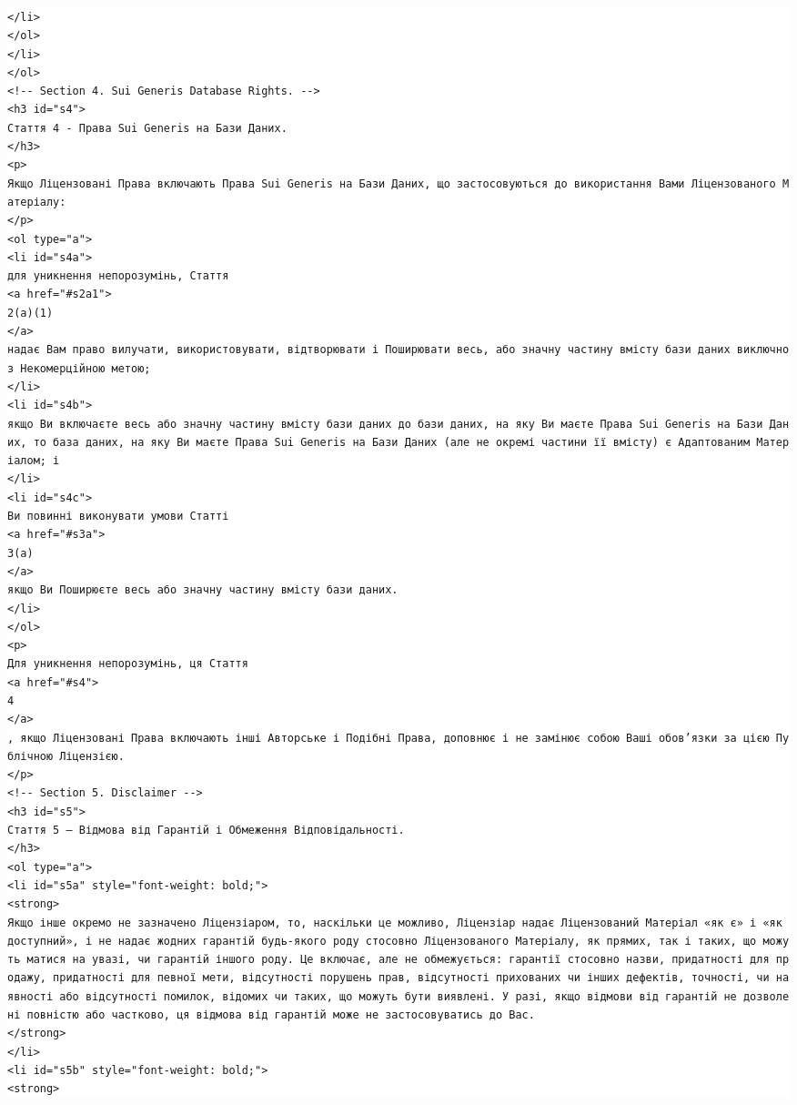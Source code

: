     </li>
    </ol>
    </li>
    </ol>
    <!-- Section 4. Sui Generis Database Rights. -->
    <h3 id="s4">
    Стаття 4 - Права Sui Generis на Бази Даних.
    </h3>
    <p>
    Якщо Ліцензовані Права включають Права Sui Generis на Бази Даних, що застосовуються до використання Вами Ліцензованого Матеріалу:
    </p>
    <ol type="a">
    <li id="s4a">
    для уникнення непорозумінь, Стаття
    <a href="#s2a1">
    2(a)(1)
    </a>
    надає Вам право вилучати, використовувати, відтворювати і Поширювати весь, або значну частину вмісту бази даних виключно з Некомерційною метою;
    </li>
    <li id="s4b">
    якщо Ви включаєте весь або значну частину вмісту бази даних до бази даних, на яку Ви маєте Права Sui Generis на Бази Даних, то база даних, на яку Ви маєте Права Sui Generis на Бази Даних (але не окремі частини її вмісту) є Адаптованим Матеріалом; і
    </li>
    <li id="s4c">
    Ви повинні виконувати умови Статті
    <a href="#s3a">
    3(a)
    </a>
    якщо Ви Поширюєте весь або значну частину вмісту бази даних.
    </li>
    </ol>
    <p>
    Для уникнення непорозумінь, ця Стаття
    <a href="#s4">
    4
    </a>
    , якщо Ліцензовані Права включають інші Авторське і Подібні Права, доповнює і не замінює собою Ваші обов’язки за цією Публічною Ліцензією.
    </p>
    <!-- Section 5. Disclaimer -->
    <h3 id="s5">
    Стаття 5 – Відмова від Гарантій і Обмеження Відповідальності.
    </h3>
    <ol type="a">
    <li id="s5a" style="font-weight: bold;">
    <strong>
    Якщо інше окремо не зазначено Ліцензіаром, то, наскільки це можливо, Ліцензіар надає Ліцензований Матеріал «як є» і «як доступний», і не надає жодних гарантій будь-якого роду стосовно Ліцензованого Матеріалу, як прямих, так і таких, що можуть матися на увазі, чи гарантій іншого роду. Це включає, але не обмежується: гарантії стосовно назви, придатності для продажу, придатності для певної мети, відсутності порушень прав, відсутності прихованих чи інших дефектів, точності, чи наявності або відсутності помилок, відомих чи таких, що можуть бути виявлені. У разі, якщо відмови від гарантій не дозволені повністю або частково, ця відмова від гарантій може не застосовуватись до Вас.
    </strong>
    </li>
    <li id="s5b" style="font-weight: bold;">
    <strong>